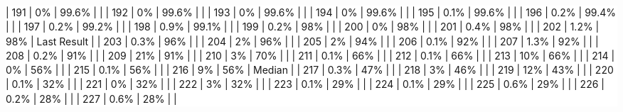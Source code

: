 | 191 | 0% | 99.6% |  |
| 192 | 0% | 99.6% |  |
| 193 | 0% | 99.6% |  |
| 194 | 0% | 99.6% |  |
| 195 | 0.1% | 99.6% |  |
| 196 | 0.2% | 99.4% |  |
| 197 | 0.2% | 99.2% |  |
| 198 | 0.9% | 99.1% |  |
| 199 | 0.2% | 98% |  |
| 200 | 0% | 98% |  |
| 201 | 0.4% | 98% |  |
| 202 | 1.2% | 98% | Last Result |
| 203 | 0.3% | 96% |  |
| 204 | 2% | 96% |  |
| 205 | 2% | 94% |  |
| 206 | 0.1% | 92% |  |
| 207 | 1.3% | 92% |  |
| 208 | 0.2% | 91% |  |
| 209 | 21% | 91% |  |
| 210 | 3% | 70% |  |
| 211 | 0.1% | 66% |  |
| 212 | 0.1% | 66% |  |
| 213 | 10% | 66% |  |
| 214 | 0% | 56% |  |
| 215 | 0.1% | 56% |  |
| 216 | 9% | 56% | Median |
| 217 | 0.3% | 47% |  |
| 218 | 3% | 46% |  |
| 219 | 12% | 43% |  |
| 220 | 0.1% | 32% |  |
| 221 | 0% | 32% |  |
| 222 | 3% | 32% |  |
| 223 | 0.1% | 29% |  |
| 224 | 0.1% | 29% |  |
| 225 | 0.6% | 29% |  |
| 226 | 0.2% | 28% |  |
| 227 | 0.6% | 28% |  |